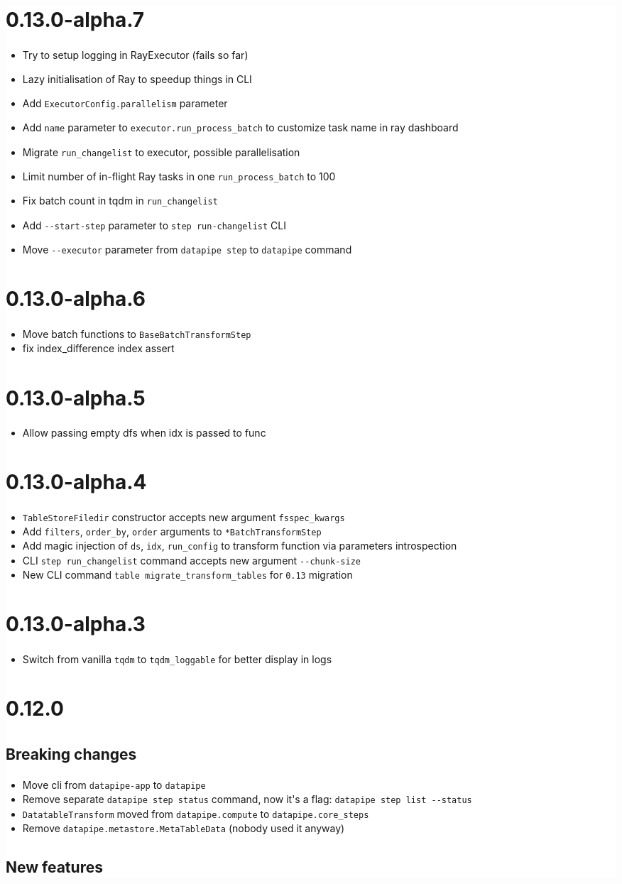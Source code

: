 # 0.13.0-alpha.7

* Try to setup logging in RayExecutor (fails so far)
* Lazy initialisation of Ray to speedup things in CLI
* Add `ExecutorConfig.parallelism` parameter
* Add `name` parameter to `executor.run_process_batch` to customize task name in
  ray dashboard
* Migrate `run_changelist` to executor, possible parallelisation
* Limit number of in-flight Ray tasks in one `run_process_batch` to 100
* Fix batch count in tqdm in `run_changelist`

* Add `--start-step` parameter to `step run-changelist` CLI
* Move `--executor` parameter from `datapipe step` to `datapipe` command

# 0.13.0-alpha.6

* Move batch functions to `BaseBatchTransformStep`
* fix index_difference index assert

# 0.13.0-alpha.5

* Allow passing empty dfs when idx is passed to func

# 0.13.0-alpha.4

* `TableStoreFiledir` constructor accepts new argument `fsspec_kwargs`
* Add `filters`, `order_by`, `order` arguments to `*BatchTransformStep`
* Add magic injection of `ds`, `idx`, `run_config` to transform function via
  parameters introspection
* CLI `step run_changelist` command accepts new argument `--chunk-size`
* New CLI command `table migrate_transform_tables` for `0.13` migration

# 0.13.0-alpha.3

* Switch from vanilla `tqdm` to `tqdm_loggable` for better display in logs

# 0.12.0

## Breaking changes
* Move cli from `datapipe-app` to `datapipe`
* Remove separate `datapipe step status` command, now it's a flag: `datapipe
  step list --status`
* `DatatableTransform` moved from `datapipe.compute` to `datapipe.core_steps`
* Remove `datapipe.metastore.MetaTableData` (nobody used it anyway)

## New features
